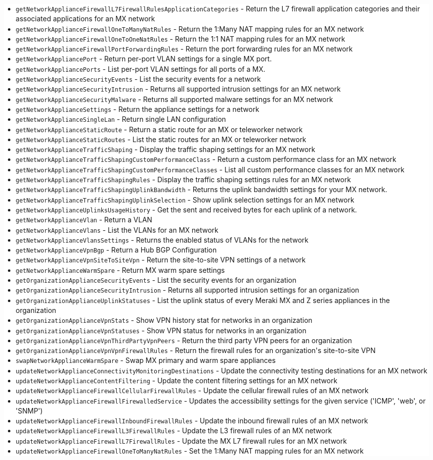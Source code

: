 * `getNetworkApplianceFirewallL7FirewallRulesApplicationCategories` - Return the L7 firewall application categories and their associated applications for an MX network
* `getNetworkApplianceFirewallOneToManyNatRules` - Return the 1:Many NAT mapping rules for an MX network
* `getNetworkApplianceFirewallOneToOneNatRules` - Return the 1:1 NAT mapping rules for an MX network
* `getNetworkApplianceFirewallPortForwardingRules` - Return the port forwarding rules for an MX network
* `getNetworkAppliancePort` - Return per-port VLAN settings for a single MX port.
* `getNetworkAppliancePorts` - List per-port VLAN settings for all ports of a MX.
* `getNetworkApplianceSecurityEvents` - List the security events for a network
* `getNetworkApplianceSecurityIntrusion` - Returns all supported intrusion settings for an MX network
* `getNetworkApplianceSecurityMalware` - Returns all supported malware settings for an MX network
* `getNetworkApplianceSettings` - Return the appliance settings for a network
* `getNetworkApplianceSingleLan` - Return single LAN configuration
* `getNetworkApplianceStaticRoute` - Return a static route for an MX or teleworker network
* `getNetworkApplianceStaticRoutes` - List the static routes for an MX or teleworker network
* `getNetworkApplianceTrafficShaping` - Display the traffic shaping settings for an MX network
* `getNetworkApplianceTrafficShapingCustomPerformanceClass` - Return a custom performance class for an MX network
* `getNetworkApplianceTrafficShapingCustomPerformanceClasses` - List all custom performance classes for an MX network
* `getNetworkApplianceTrafficShapingRules` - Display the traffic shaping settings rules for an MX network
* `getNetworkApplianceTrafficShapingUplinkBandwidth` - Returns the uplink bandwidth settings for your MX network.
* `getNetworkApplianceTrafficShapingUplinkSelection` - Show uplink selection settings for an MX network
* `getNetworkApplianceUplinksUsageHistory` - Get the sent and received bytes for each uplink of a network.
* `getNetworkApplianceVlan` - Return a VLAN
* `getNetworkApplianceVlans` - List the VLANs for an MX network
* `getNetworkApplianceVlansSettings` - Returns the enabled status of VLANs for the network
* `getNetworkApplianceVpnBgp` - Return a Hub BGP Configuration
* `getNetworkApplianceVpnSiteToSiteVpn` - Return the site-to-site VPN settings of a network
* `getNetworkApplianceWarmSpare` - Return MX warm spare settings
* `getOrganizationApplianceSecurityEvents` - List the security events for an organization
* `getOrganizationApplianceSecurityIntrusion` - Returns all supported intrusion settings for an organization
* `getOrganizationApplianceUplinkStatuses` - List the uplink status of every Meraki MX and Z series appliances in the organization
* `getOrganizationApplianceVpnStats` - Show VPN history stat for networks in an organization
* `getOrganizationApplianceVpnStatuses` - Show VPN status for networks in an organization
* `getOrganizationApplianceVpnThirdPartyVpnPeers` - Return the third party VPN peers for an organization
* `getOrganizationApplianceVpnVpnFirewallRules` - Return the firewall rules for an organization's site-to-site VPN
* `swapNetworkApplianceWarmSpare` - Swap MX primary and warm spare appliances
* `updateNetworkApplianceConnectivityMonitoringDestinations` - Update the connectivity testing destinations for an MX network
* `updateNetworkApplianceContentFiltering` - Update the content filtering settings for an MX network
* `updateNetworkApplianceFirewallCellularFirewallRules` - Update the cellular firewall rules of an MX network
* `updateNetworkApplianceFirewallFirewalledService` - Updates the accessibility settings for the given service ('ICMP', 'web', or 'SNMP')
* `updateNetworkApplianceFirewallInboundFirewallRules` - Update the inbound firewall rules of an MX network
* `updateNetworkApplianceFirewallL3FirewallRules` - Update the L3 firewall rules of an MX network
* `updateNetworkApplianceFirewallL7FirewallRules` - Update the MX L7 firewall rules for an MX network
* `updateNetworkApplianceFirewallOneToManyNatRules` - Set the 1:Many NAT mapping rules for an MX network